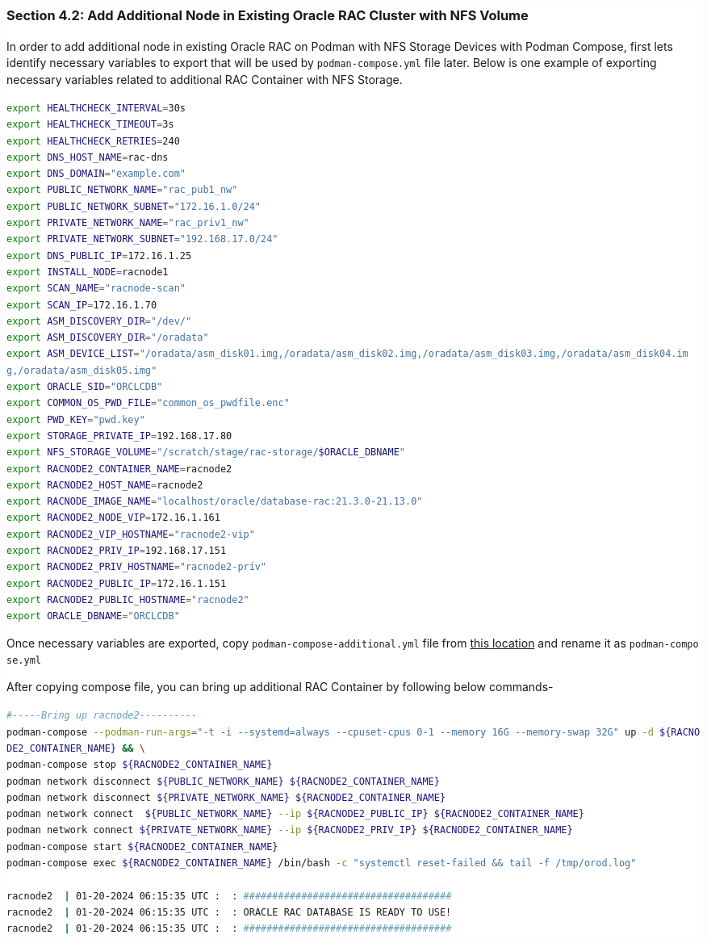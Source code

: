 

### Section 4.2: Add Additional Node in Existing Oracle RAC Cluster with NFS Volume

In order to add additional node in existing Oracle RAC on Podman with NFS Storage Devices with Podman Compose, first lets identify necessary variables to export that will be used by `podman-compose.yml` file later. Below is one example of exporting necessary variables related to additional RAC Container with NFS Storage.
```bash
export HEALTHCHECK_INTERVAL=30s
export HEALTHCHECK_TIMEOUT=3s
export HEALTHCHECK_RETRIES=240
export DNS_HOST_NAME=rac-dns
export DNS_DOMAIN="example.com"
export PUBLIC_NETWORK_NAME="rac_pub1_nw"
export PUBLIC_NETWORK_SUBNET="172.16.1.0/24"
export PRIVATE_NETWORK_NAME="rac_priv1_nw"
export PRIVATE_NETWORK_SUBNET="192.168.17.0/24"
export DNS_PUBLIC_IP=172.16.1.25
export INSTALL_NODE=racnode1
export SCAN_NAME="racnode-scan"
export SCAN_IP=172.16.1.70
export ASM_DISCOVERY_DIR="/dev/"
export ASM_DISCOVERY_DIR="/oradata"
export ASM_DEVICE_LIST="/oradata/asm_disk01.img,/oradata/asm_disk02.img,/oradata/asm_disk03.img,/oradata/asm_disk04.img,/oradata/asm_disk05.img"
export ORACLE_SID="ORCLCDB"
export COMMON_OS_PWD_FILE="common_os_pwdfile.enc"
export PWD_KEY="pwd.key"
export STORAGE_PRIVATE_IP=192.168.17.80
export NFS_STORAGE_VOLUME="/scratch/stage/rac-storage/$ORACLE_DBNAME"
export RACNODE2_CONTAINER_NAME=racnode2
export RACNODE2_HOST_NAME=racnode2
export RACNODE_IMAGE_NAME="localhost/oracle/database-rac:21.3.0-21.13.0"
export RACNODE2_NODE_VIP=172.16.1.161
export RACNODE2_VIP_HOSTNAME="racnode2-vip"
export RACNODE2_PRIV_IP=192.168.17.151
export RACNODE2_PRIV_HOSTNAME="racnode2-priv"
export RACNODE2_PUBLIC_IP=172.16.1.151
export RACNODE2_PUBLIC_HOSTNAME="racnode2"
export ORACLE_DBNAME="ORCLCDB"
```
Once necessary variables are exported, copy `podman-compose-additional.yml` file from [this location](./samples/racpodmancompose/compose-files/nfsdevices/) and rename it as `podman-compose.yml`


After copying compose file, you can bring up additional RAC Container by following below commands-

```bash
#-----Bring up racnode2----------
podman-compose --podman-run-args="-t -i --systemd=always --cpuset-cpus 0-1 --memory 16G --memory-swap 32G" up -d ${RACNODE2_CONTAINER_NAME} && \
podman-compose stop ${RACNODE2_CONTAINER_NAME}
podman network disconnect ${PUBLIC_NETWORK_NAME} ${RACNODE2_CONTAINER_NAME}
podman network disconnect ${PRIVATE_NETWORK_NAME} ${RACNODE2_CONTAINER_NAME}
podman network connect  ${PUBLIC_NETWORK_NAME} --ip ${RACNODE2_PUBLIC_IP} ${RACNODE2_CONTAINER_NAME}
podman network connect ${PRIVATE_NETWORK_NAME} --ip ${RACNODE2_PRIV_IP} ${RACNODE2_CONTAINER_NAME}
podman-compose start ${RACNODE2_CONTAINER_NAME}
podman-compose exec ${RACNODE2_CONTAINER_NAME} /bin/bash -c "systemctl reset-failed && tail -f /tmp/orod.log"

racnode2  | 01-20-2024 06:15:35 UTC :  : ####################################
racnode2  | 01-20-2024 06:15:35 UTC :  : ORACLE RAC DATABASE IS READY TO USE!
racnode2  | 01-20-2024 06:15:35 UTC :  : ####################################
```